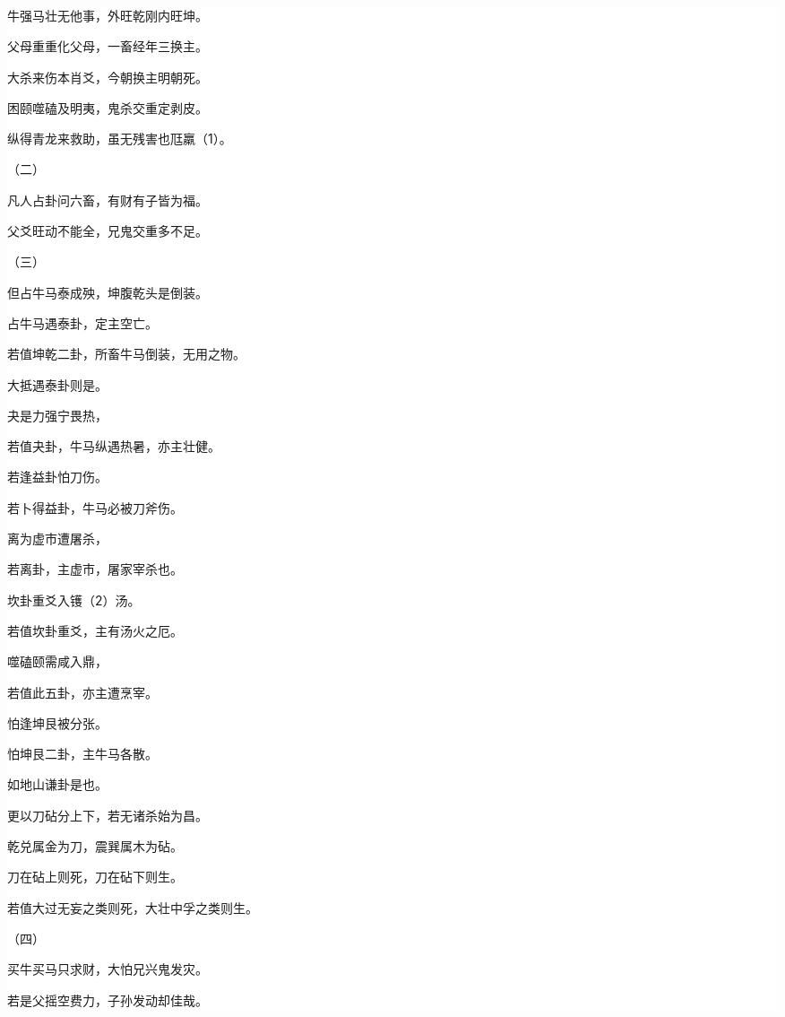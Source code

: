 牛强马壮无他事，外旺乾刚内旺坤。

父母重重化父母，一畜经年三换主。

大杀来伤本肖爻，今朝换主明朝死。

困颐噬磕及明夷，鬼杀交重定剥皮。

纵得青龙来救助，虽无残害也尫羸（1）。

（二）

凡人占卦问六畜，有财有子皆为福。

父爻旺动不能全，兄鬼交重多不足。

（三）

但占牛马泰成殃，坤腹乾头是倒装。

占牛马遇泰卦，定主空亡。

若值坤乾二卦，所畜牛马倒装，无用之物。

大抵遇泰卦则是。

夬是力强宁畏热，

若值夬卦，牛马纵遇热暑，亦主壮健。

若逢益卦怕刀伤。

若卜得益卦，牛马必被刀斧伤。

离为虚市遭屠杀，

若离卦，主虚市，屠家宰杀也。

坎卦重爻入镬（2）汤。

若值坎卦重爻，主有汤火之厄。

噬磕颐需咸入鼎，

若值此五卦，亦主遭烹宰。

怕逢坤艮被分张。

怕坤艮二卦，主牛马各散。

如地山谦卦是也。

更以刀砧分上下，若无诸杀始为昌。

乾兑属金为刀，震巽属木为砧。

刀在砧上则死，刀在砧下则生。

若值大过无妄之类则死，大壮中孚之类则生。

（四）

买牛买马只求财，大怕兄兴鬼发灾。

若是父摇空费力，子孙发动却佳哉。
